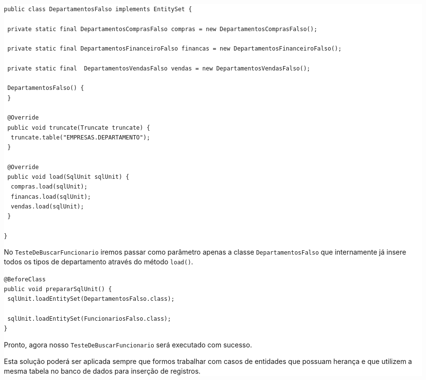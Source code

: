     public class DepartamentosFalso implements EntitySet {

     private static final DepartamentosComprasFalso compras = new DepartamentosComprasFalso();

     private static final DepartamentosFinanceiroFalso financas = new DepartamentosFinanceiroFalso();

     private static final  DepartamentosVendasFalso vendas = new DepartamentosVendasFalso();

     DepartamentosFalso() {
     }

     @Override
     public void truncate(Truncate truncate) {
      truncate.table("EMPRESAS.DEPARTAMENTO");
     }

     @Override
     public void load(SqlUnit sqlUnit) {
      compras.load(sqlUnit);
      financas.load(sqlUnit);
      vendas.load(sqlUnit);
     }

    }
    
No `TesteDeBuscarFuncionario` iremos passar como parâmetro apenas a classe `DepartamentosFalso`
que internamente já insere todos os tipos de departamento através do método `load()`.
   

    @BeforeClass
    public void prepararSqlUnit() {
     sqlUnit.loadEntitySet(DepartamentosFalso.class);
    
     sqlUnit.loadEntitySet(FuncionariosFalso.class);
    }      
    
Pronto, agora nosso `TesteDeBuscarFuncionario` será executado com sucesso.
   
Esta solução poderá ser aplicada sempre que formos trabalhar com casos de entidades que possuam herança
e que utilizem a mesma tabela no banco de dados para inserção de registros.  
    